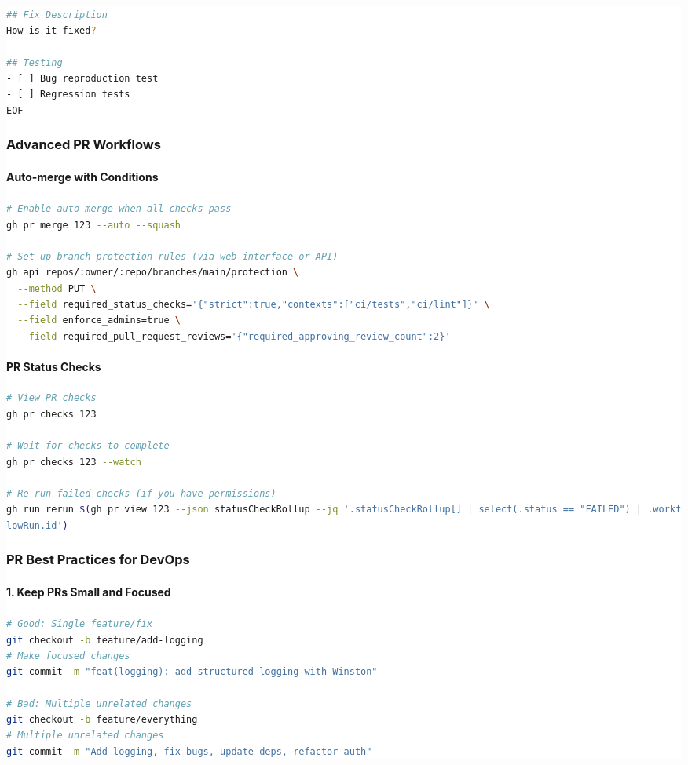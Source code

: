 ```bash
## Fix Description
How is it fixed?

## Testing
- [ ] Bug reproduction test
- [ ] Regression tests
EOF
```

### Advanced PR Workflows

#### Auto-merge with Conditions

```bash
# Enable auto-merge when all checks pass
gh pr merge 123 --auto --squash

# Set up branch protection rules (via web interface or API)
gh api repos/:owner/:repo/branches/main/protection \
  --method PUT \
  --field required_status_checks='{"strict":true,"contexts":["ci/tests","ci/lint"]}' \
  --field enforce_admins=true \
  --field required_pull_request_reviews='{"required_approving_review_count":2}'
```

#### PR Status Checks

```bash
# View PR checks
gh pr checks 123

# Wait for checks to complete
gh pr checks 123 --watch

# Re-run failed checks (if you have permissions)
gh run rerun $(gh pr view 123 --json statusCheckRollup --jq '.statusCheckRollup[] | select(.status == "FAILED") | .workflowRun.id')
```

### PR Best Practices for DevOps

#### 1. Keep PRs Small and Focused

```bash
# Good: Single feature/fix
git checkout -b feature/add-logging
# Make focused changes
git commit -m "feat(logging): add structured logging with Winston"

# Bad: Multiple unrelated changes
git checkout -b feature/everything
# Multiple unrelated changes
git commit -m "Add logging, fix bugs, update deps, refactor auth"
```
